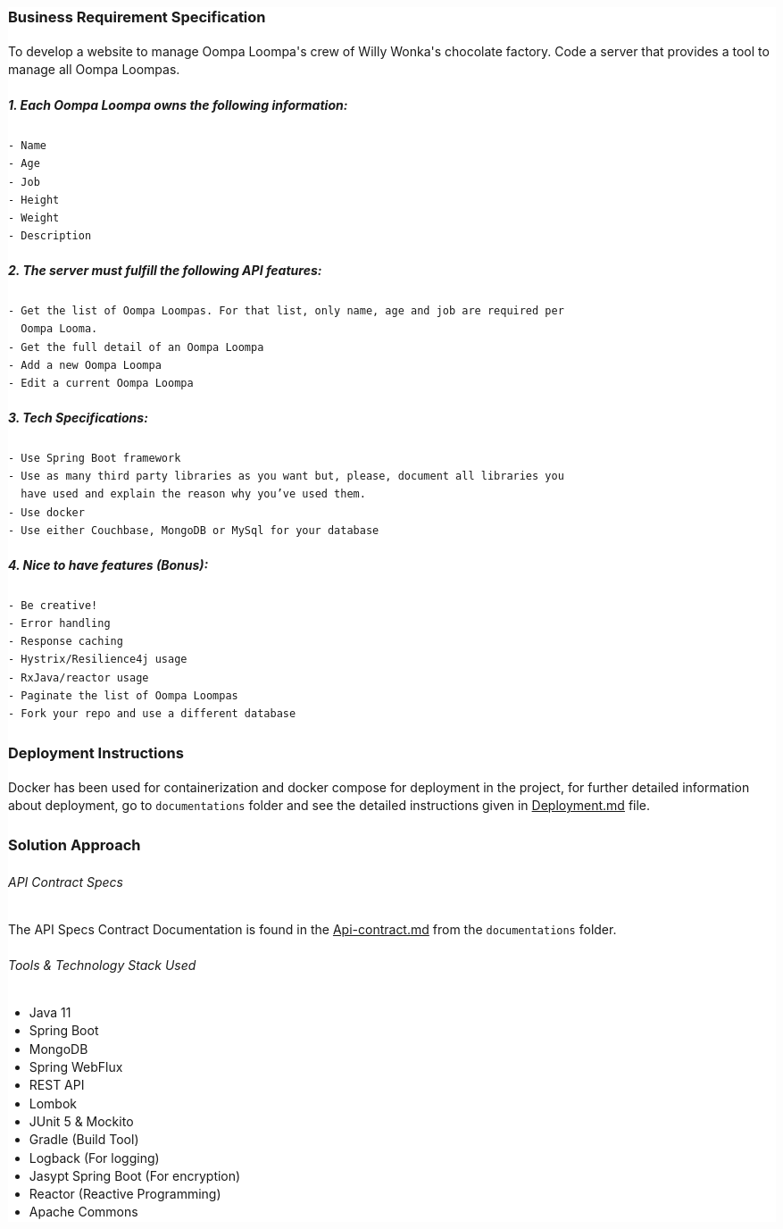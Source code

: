 ### Business Requirement Specification

To develop a website to manage Oompa Loompa's crew of Willy Wonka's chocolate factory. Code a server that provides a tool to manage all Oompa Loompas.

##### 1. Each Oompa Loompa owns the following information:
    - Name
    - Age
    - Job
    - Height
    - Weight
    - Description

##### 2. The server must fulfill the following API features:
    - Get the list of Oompa Loompas. For that list, only name, age and job are required per
      Oompa Looma.
    - Get the full detail of an Oompa Loompa
    - Add a new Oompa Loompa
    - Edit a current Oompa Loompa
##### 3. Tech Specifications:
    - Use Spring Boot framework
    - Use as many third party libraries as you want but, please, document all libraries you
      have used and explain the reason why you’ve used them.
    - Use docker
    - Use either Couchbase, MongoDB or MySql for your database

##### 4. Nice to have features (Bonus):
    - Be creative!
    - Error handling
    - Response caching
    - Hystrix/Resilience4j usage
    - RxJava/reactor usage
    - Paginate the list of Oompa Loompas
    - Fork your repo and use a different database

### Deployment Instructions

Docker has been used for containerization and docker compose for deployment in the project, for further
detailed information about deployment, go to `documentations` folder and see the detailed instructions given in [Deployment.md](https://github.com/riyas90cse/oompa-loomba-crud/blob/main/documentations/Deployment.md) file.

### Solution Approach

###### API Contract Specs

The API Specs Contract Documentation is found in the [Api-contract.md](https://github.com/riyas90cse/oompa-loomba-crud/blob/main/documentations/Api-contract.md) from the `documentations` folder.

###### Tools & Technology Stack Used
* Java 11
* Spring Boot
* MongoDB
* Spring WebFlux
* REST API
* Lombok
* JUnit 5 & Mockito
* Gradle (Build Tool)
* Logback (For logging)
* Jasypt Spring Boot (For encryption)
* Reactor (Reactive Programming)
* Apache Commons